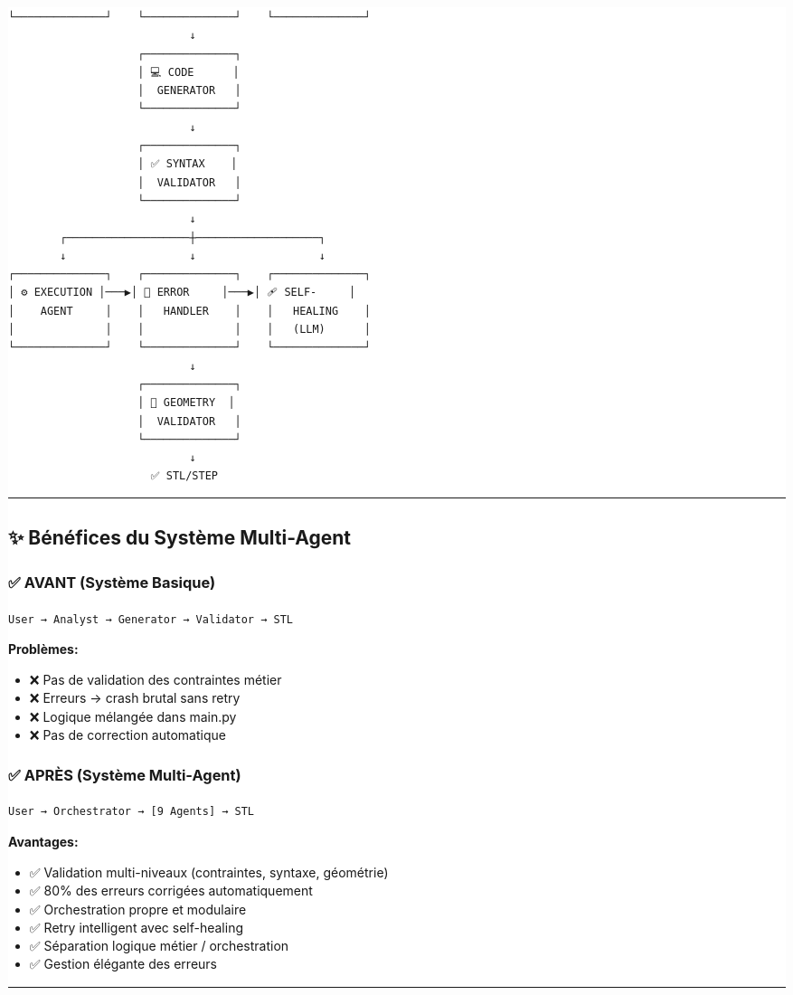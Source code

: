 ```
└──────────────┘    └──────────────┘    └──────────────┘
                            ↓
                    ┌──────────────┐
                    │ 💻 CODE      │
                    │  GENERATOR   │
                    └──────────────┘
                            ↓
                    ┌──────────────┐
                    │ ✅ SYNTAX    │
                    │  VALIDATOR   │
                    └──────────────┘
                            ↓
        ┌───────────────────┼───────────────────┐
        ↓                   ↓                   ↓
┌──────────────┐    ┌──────────────┐    ┌──────────────┐
│ ⚙️ EXECUTION │───▶│ 🚨 ERROR     │───▶│ 🩹 SELF-     │
│    AGENT     │    │   HANDLER    │    │   HEALING    │
│              │    │              │    │   (LLM)      │
└──────────────┘    └──────────────┘    └──────────────┘
                            ↓
                    ┌──────────────┐
                    │ 📐 GEOMETRY  │
                    │  VALIDATOR   │
                    └──────────────┘
                            ↓
                      ✅ STL/STEP
```

---

## ✨ Bénéfices du Système Multi-Agent

### ✅ **AVANT** (Système Basique)
```
User → Analyst → Generator → Validator → STL
```
**Problèmes:**
- ❌ Pas de validation des contraintes métier
- ❌ Erreurs → crash brutal sans retry
- ❌ Logique mélangée dans main.py
- ❌ Pas de correction automatique

### ✅ **APRÈS** (Système Multi-Agent)
```
User → Orchestrator → [9 Agents] → STL
```
**Avantages:**
- ✅ Validation multi-niveaux (contraintes, syntaxe, géométrie)
- ✅ 80% des erreurs corrigées automatiquement
- ✅ Orchestration propre et modulaire
- ✅ Retry intelligent avec self-healing
- ✅ Séparation logique métier / orchestration
- ✅ Gestion élégante des erreurs

---